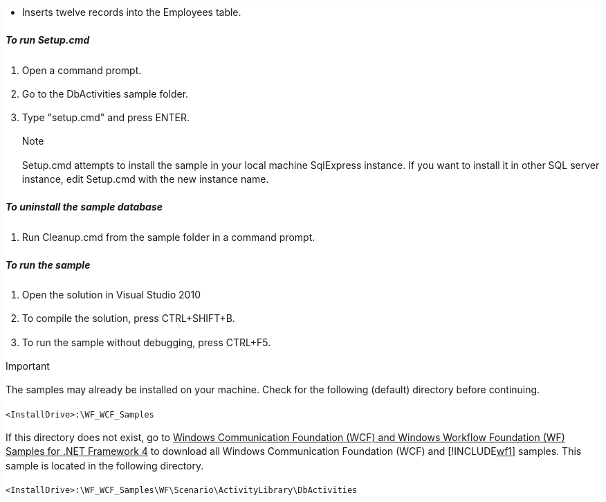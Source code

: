 - Inserts twelve records into the Employees table.

##### To run Setup.cmd

1. Open a command prompt.

2. Go to the DbActivities sample folder.

3. Type "setup.cmd" and press ENTER.

    > [!NOTE]
    > Setup.cmd attempts to install the sample in your local machine SqlExpress instance. If you want to install it in other SQL server instance, edit Setup.cmd with the new instance name.

##### To uninstall the sample database

1. Run Cleanup.cmd from the sample folder in a command prompt.

##### To run the sample

1. Open the solution in Visual Studio 2010

2. To compile the solution, press CTRL+SHIFT+B.

3. To run the sample without debugging, press CTRL+F5.

> [!IMPORTANT]
> The samples may already be installed on your machine. Check for the following (default) directory before continuing.
>
> `<InstallDrive>:\WF_WCF_Samples`
>
> If this directory does not exist, go to [Windows Communication Foundation (WCF) and Windows Workflow Foundation (WF) Samples for .NET Framework 4](https://www.microsoft.com/download/details.aspx?id=21459) to download all Windows Communication Foundation (WCF) and [!INCLUDE[wf1](../../../../includes/wf1-md.md)] samples. This sample is located in the following directory.
>
> `<InstallDrive>:\WF_WCF_Samples\WF\Scenario\ActivityLibrary\DbActivities`
